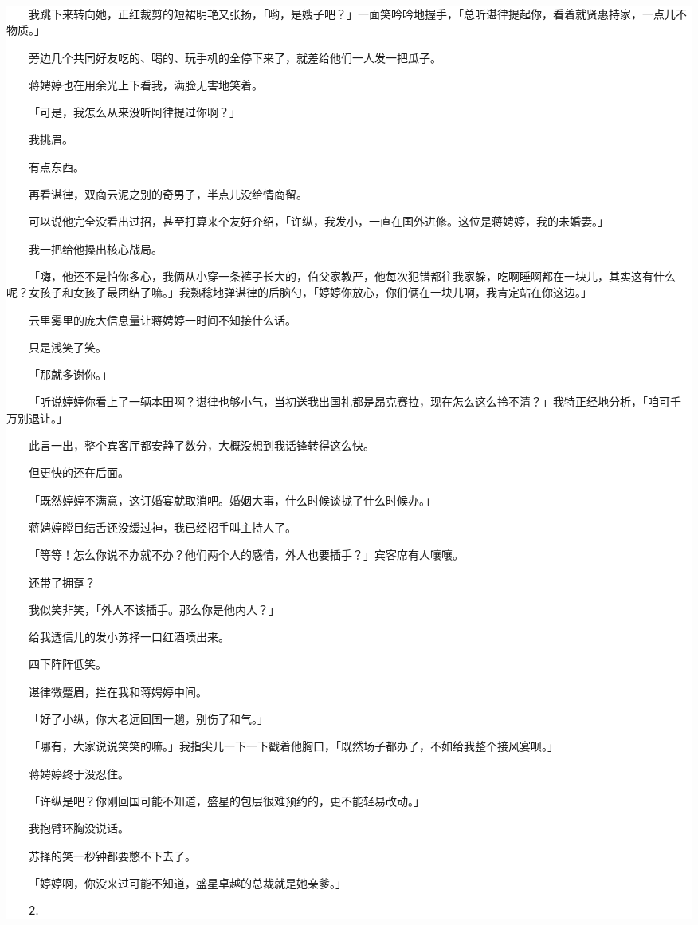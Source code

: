 &emsp;&emsp;我跳下来转向她，正红裁剪的短裙明艳又张扬，「哟，是嫂子吧？」一面笑吟吟地握手，「总听谌律提起你，看着就贤惠持家，一点儿不物质。」  
  
&emsp;&emsp;旁边几个共同好友吃的、喝的、玩手机的全停下来了，就差给他们一人发一把瓜子。  
  
&emsp;&emsp;蒋娉婷也在用余光上下看我，满脸无害地笑着。  
  
&emsp;&emsp;「可是，我怎么从来没听阿律提过你啊？」  
  
&emsp;&emsp;我挑眉。  
  
&emsp;&emsp;有点东西。  
  
&emsp;&emsp;再看谌律，双商云泥之别的奇男子，半点儿没给情商留。  
  
&emsp;&emsp;可以说他完全没看出过招，甚至打算来个友好介绍，「许纵，我发小，一直在国外进修。这位是蒋娉婷，我的未婚妻。」  
  
&emsp;&emsp;我一把给他搡出核心战局。  
  
&emsp;&emsp;「嗨，他还不是怕你多心，我俩从小穿一条裤子长大的，伯父家教严，他每次犯错都往我家躲，吃啊睡啊都在一块儿，其实这有什么呢？女孩子和女孩子最团结了嘛。」我熟稔地弹谌律的后脑勺，「婷婷你放心，你们俩在一块儿啊，我肯定站在你这边。」  
  
&emsp;&emsp;云里雾里的庞大信息量让蒋娉婷一时间不知接什么话。  
  
&emsp;&emsp;只是浅笑了笑。  
  
&emsp;&emsp;「那就多谢你。」  
  
&emsp;&emsp;「听说婷婷你看上了一辆本田啊？谌律也够小气，当初送我出国礼都是昂克赛拉，现在怎么这么拎不清？」我特正经地分析，「咱可千万别退让。」  
  
&emsp;&emsp;此言一出，整个宾客厅都安静了数分，大概没想到我话锋转得这么快。  
  
&emsp;&emsp;但更快的还在后面。  
  
&emsp;&emsp;「既然婷婷不满意，这订婚宴就取消吧。婚姻大事，什么时候谈拢了什么时候办。」  
  
&emsp;&emsp;蒋娉婷瞠目结舌还没缓过神，我已经招手叫主持人了。  
  
&emsp;&emsp;「等等！怎么你说不办就不办？他们两个人的感情，外人也要插手？」宾客席有人嚷嚷。  
  
&emsp;&emsp;还带了拥趸？  
  
&emsp;&emsp;我似笑非笑，「外人不该插手。那么你是他内人？」  
  
&emsp;&emsp;给我透信儿的发小苏择一口红酒喷出来。  
  
&emsp;&emsp;四下阵阵低笑。  
  
&emsp;&emsp;谌律微蹙眉，拦在我和蒋娉婷中间。  
  
&emsp;&emsp;「好了小纵，你大老远回国一趟，别伤了和气。」  
  
&emsp;&emsp;「哪有，大家说说笑笑的嘛。」我指尖儿一下一下戳着他胸口，「既然场子都办了，不如给我整个接风宴呗。」  
  
&emsp;&emsp;蒋娉婷终于没忍住。  
  
&emsp;&emsp;「许纵是吧？你刚回国可能不知道，盛星的包层很难预约的，更不能轻易改动。」  
  
&emsp;&emsp;我抱臂环胸没说话。  
  
&emsp;&emsp;苏择的笑一秒钟都要憋不下去了。  
  
&emsp;&emsp;「婷婷啊，你没来过可能不知道，盛星卓越的总裁就是她亲爹。」  
  
&emsp;&emsp;2.  
  
